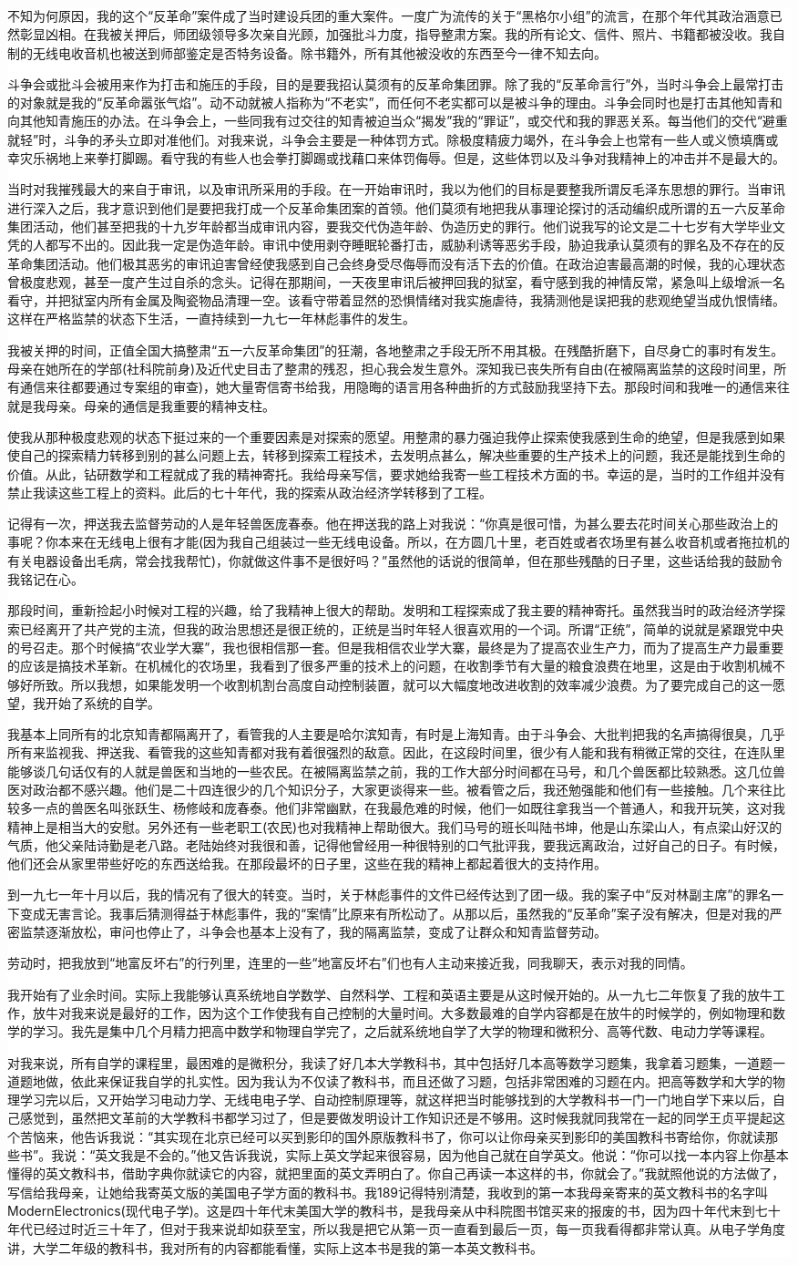   不知为何原因，我的这个“反革命”案件成了当时建设兵团的重大案件。一度广为流传的关于“黑格尔小组”的流言，在那个年代其政治涵意已然彰显凶相。在我被关押后，师团级领导多次亲自光顾，加强批斗力度，指导整肃方案。我的所有论文、信件、照片、书籍都被没收。我自制的无线电收音机也被送到师部鉴定是否特务设备。除书籍外，所有其他被没收的东西至今一律不知去向。
 </p>
 <p>
  斗争会或批斗会被用来作为打击和施压的手段，目的是要我招认莫须有的反革命集团罪。除了我的“反革命言行”外，当时斗争会上最常打击的对象就是我的“反革命嚣张气焰”。动不动就被人指称为“不老实”，而任何不老实都可以是被斗争的理由。斗争会同时也是打击其他知青和向其他知青施压的办法。在斗争会上，一些同我有过交往的知青被迫当众“揭发”我的“罪证”，或交代和我的罪恶关系。每当他们的交代“避重就轻”时，斗争的矛头立即对准他们。对我来说，斗争会主要是一种体罚方式。除极度精疲力竭外，在斗争会上也常有一些人或义愤填膺或幸灾乐祸地上来拳打脚踢。看守我的有些人也会拳打脚踢或找藉口来体罚侮辱。但是，这些体罚以及斗争对我精神上的冲击并不是最大的。
 </p>
 <p>
  当时对我摧残最大的来自于审讯，以及审讯所采用的手段。在一开始审讯时，我以为他们的目标是要整我所谓反毛泽东思想的罪行。当审讯进行深入之后，我才意识到他们是要把我打成一个反革命集团案的首领。他们莫须有地把我从事理论探讨的活动编织成所谓的五一六反革命集团活动，他们甚至把我的十九岁年龄都当成审讯内容，要我交代伪造年龄、伪造历史的罪行。他们说我写的论文是二十七岁有大学毕业文凭的人都写不出的。因此我一定是伪造年龄。审讯中使用剥夺睡眠轮番打击，威胁利诱等恶劣手段，胁迫我承认莫须有的罪名及不存在的反革命集团活动。他们极其恶劣的审讯迫害曾经使我感到自己会终身受尽侮辱而没有活下去的价值。在政治迫害最高潮的时候，我的心理状态曾极度悲观，甚至一度产生过自杀的念头。记得在那期间，一天夜里审讯后被押回我的狱室，看守感到我的神情反常，紧急叫上级增派一名看守，并把狱室内所有金属及陶瓷物品清理一空。该看守带着显然的恐惧情绪对我实施虐待，我猜测他是误把我的悲观绝望当成仇恨情绪。这样在严格监禁的状态下生活，一直持续到一九七一年林彪事件的发生。
 </p>
 <p>
  我被关押的时间，正值全国大搞整肃“五一六反革命集团”的狂潮，各地整肃之手段无所不用其极。在残酷折磨下，自尽身亡的事时有发生。母亲在她所在的学部(社科院前身)及近代史目击了整肃的残忍，担心我会发生意外。深知我已丧失所有自由(在被隔离监禁的这段时间里，所有通信来往都要通过专案组的审查)，她大量寄信寄书给我，用隐晦的语言用各种曲折的方式鼓励我坚持下去。那段时间和我唯一的通信来往就是我母亲。母亲的通信是我重要的精神支柱。
 </p>
 <p>
  使我从那种极度悲观的状态下挺过来的一个重要因素是对探索的愿望。用整肃的暴力强迫我停止探索使我感到生命的绝望，但是我感到如果使自己的探索精力转移到别的甚么问题上去，转移到探索工程技术，去发明点甚么，解决些重要的生产技术上的问题，我还是能找到生命的价值。从此，钻研数学和工程就成了我的精神寄托。我给母亲写信，要求她给我寄一些工程技术方面的书。幸运的是，当时的工作组并没有禁止我读这些工程上的资料。此后的七十年代，我的探索从政治经济学转移到了工程。
 </p>
 <p>
  记得有一次，押送我去监督劳动的人是年轻兽医庞春泰。他在押送我的路上对我说：“你真是很可惜，为甚么要去花时间关心那些政治上的事呢？你本来在无线电上很有才能(因为我自己组装过一些无线电设备。所以，在方圆几十里，老百姓或者农场里有甚么收音机或者拖拉机的有关电器设备出毛病，常会找我帮忙)，你就做这件事不是很好吗？”虽然他的话说的很简单，但在那些残酷的日子里，这些话给我的鼓励令我铭记在心。
 </p>
 <p>
  那段时间，重新捡起小时候对工程的兴趣，给了我精神上很大的帮助。发明和工程探索成了我主要的精神寄托。虽然我当时的政治经济学探索已经离开了共产党的主流，但我的政治思想还是很正统的，正统是当时年轻人很喜欢用的一个词。所谓“正统”，简单的说就是紧跟党中央的号召走。那个时候搞“农业学大寨”，我也很相信那一套。但是我相信农业学大寨，最终是为了提高农业生产力，而为了提高生产力最重要的应该是搞技术革新。在机械化的农场里，我看到了很多严重的技术上的问题，在收割季节有大量的粮食浪费在地里，这是由于收割机械不够好所致。所以我想，如果能发明一个收割机割台高度自动控制装置，就可以大幅度地改进收割的效率减少浪费。为了要完成自己的这一愿望，我开始了系统的自学。
 </p>
 <p>
  我基本上同所有的北京知青都隔离开了，看管我的人主要是哈尔滨知青，有时是上海知青。由于斗争会、大批判把我的名声搞得很臭，几乎所有来监视我、押送我、看管我的这些知青都对我有着很强烈的敌意。因此，在这段时间里，很少有人能和我有稍微正常的交往，在连队里能够谈几句话仅有的人就是兽医和当地的一些农民。在被隔离监禁之前，我的工作大部分时间都在马号，和几个兽医都比较熟悉。这几位兽医对政治都不感兴趣。他们是二十四连很少的几个知识分子，大家更谈得来一些。被看管之后，我还勉强能和他们有一些接触。几个来往比较多一点的兽医名叫张跃生、杨修岐和庞春泰。他们非常幽默，在我最危难的时候，他们一如既往拿我当一个普通人，和我开玩笑，这对我精神上是相当大的安慰。另外还有一些老职工(农民)也对我精神上帮助很大。我们马号的班长叫陆书坤，他是山东梁山人，有点梁山好汉的气质，他父亲陆诗勤是老八路。老陆始终对我很和善，记得他曾经用一种很特别的口气批评我，要我远离政治，过好自己的日子。有时候，他们还会从家里带些好吃的东西送给我。在那段最坏的日子里，这些在我的精神上都起着很大的支持作用。
 </p>
 <p>
  到一九七一年十月以后，我的情况有了很大的转变。当时，关于林彪事件的文件已经传达到了团一级。我的案子中“反对林副主席”的罪名一下变成无害言论。我事后猜测得益于林彪事件，我的“案情”比原来有所松动了。从那以后，虽然我的“反革命”案子没有解决，但是对我的严密监禁逐渐放松，审问也停止了，斗争会也基本上没有了，我的隔离监禁，变成了让群众和知青监督劳动。
 </p>
 <p>
  劳动时，把我放到“地富反坏右”的行列里，连里的一些“地富反坏右”们也有人主动来接近我，同我聊天，表示对我的同情。
 </p>
 <p>
  我开始有了业余时间。实际上我能够认真系统地自学数学、自然科学、工程和英语主要是从这时候开始的。从一九七二年恢复了我的放牛工作，放牛对我来说是最好的工作，因为这个工作使我有自己控制的大量时间。大多数最难的自学内容都是在放牛的时候学的，例如物理和数学的学习。我先是集中几个月精力把高中数学和物理自学完了，之后就系统地自学了大学的物理和微积分、高等代数、电动力学等课程。
 </p>
 <p>
  对我来说，所有自学的课程里，最困难的是微积分，我读了好几本大学教科书，其中包括好几本高等数学习题集，我拿着习题集，一道题一道题地做，依此来保证我自学的扎实性。因为我认为不仅读了教科书，而且还做了习题，包括非常困难的习题在内。把高等数学和大学的物理学习完以后，又开始学习电动力学、无线电电子学、自动控制原理等，就这样把当时能够找到的大学教科书一门一门地自学下来以后，自己感觉到，虽然把文革前的大学教科书都学习过了，但是要做发明设计工作知识还是不够用。这时候我就同我常在一起的同学王贞平提起这个苦恼来，他告诉我说：“其实现在北京已经可以买到影印的国外原版教科书了，你可以让你母亲买到影印的美国教科书寄给你，你就读那些书”。我说：“英文我是不会的。”他又告诉我说，实际上英文学起来很容易，因为他自己就在自学英文。他说：“你可以找一本内容上你基本懂得的英文教科书，借助字典你就读它的内容，就把里面的英文弄明白了。你自己再读一本这样的书，你就会了。”我就照他说的方法做了，写信给我母亲，让她给我寄英文版的美国电子学方面的教科书。我189记得特别清楚，我收到的第一本我母亲寄来的英文教科书的名字叫ModernElectronics(现代电子学)。这是四十年代末美国大学的教科书，是我母亲从中科院图书馆买来的报废的书，因为四十年代末到七十年代已经过时近三十年了，但对于我来说却如获至宝，所以我是把它从第一页一直看到最后一页，每一页我看得都非常认真。从电子学角度讲，大学二年级的教科书，我对所有的内容都能看懂，实际上这本书是我的第一本英文教科书。
 </p>
 <p>